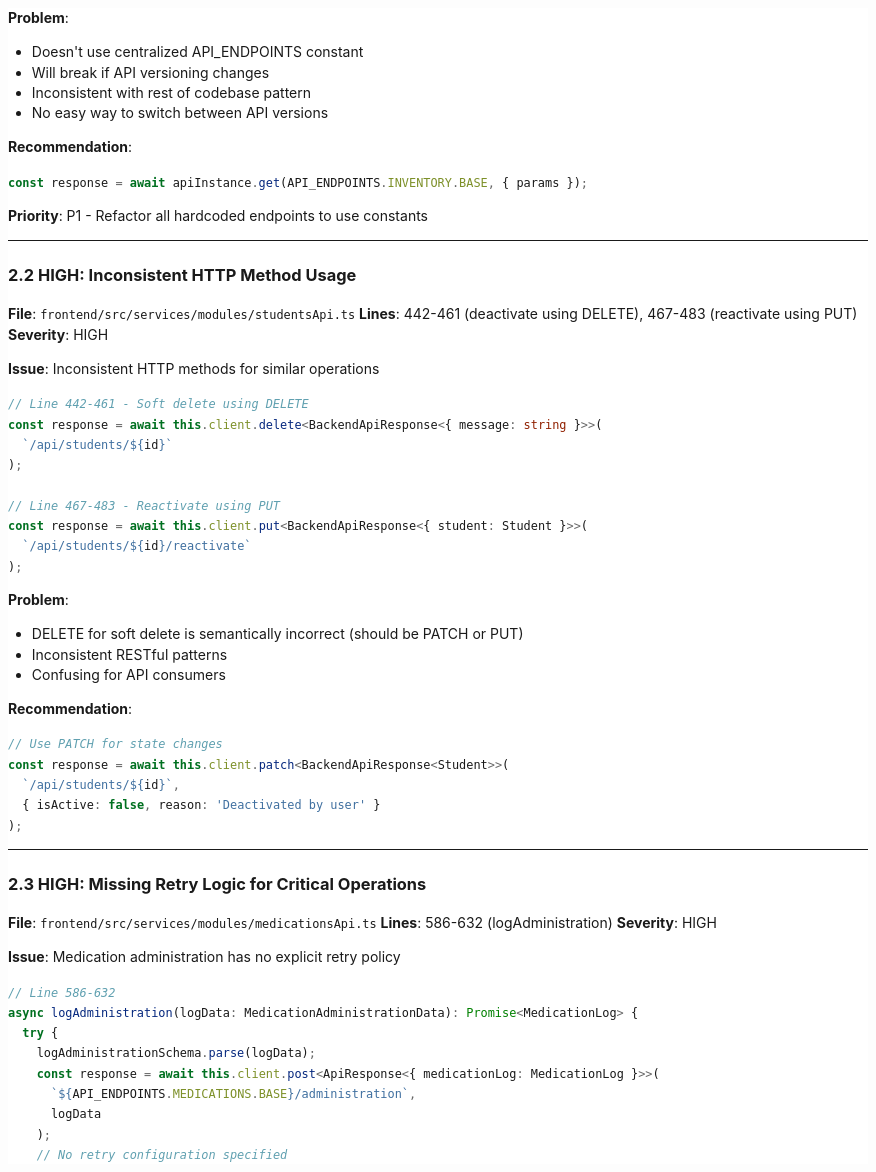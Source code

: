 **Problem**:
- Doesn't use centralized API_ENDPOINTS constant
- Will break if API versioning changes
- Inconsistent with rest of codebase pattern
- No easy way to switch between API versions

**Recommendation**:
```typescript
const response = await apiInstance.get(API_ENDPOINTS.INVENTORY.BASE, { params });
```

**Priority**: P1 - Refactor all hardcoded endpoints to use constants

---

### 2.2 HIGH: Inconsistent HTTP Method Usage
**File**: `frontend/src/services/modules/studentsApi.ts`
**Lines**: 442-461 (deactivate using DELETE), 467-483 (reactivate using PUT)
**Severity**: HIGH

**Issue**: Inconsistent HTTP methods for similar operations
```typescript
// Line 442-461 - Soft delete using DELETE
const response = await this.client.delete<BackendApiResponse<{ message: string }>>(
  `/api/students/${id}`
);

// Line 467-483 - Reactivate using PUT
const response = await this.client.put<BackendApiResponse<{ student: Student }>>(
  `/api/students/${id}/reactivate`
);
```

**Problem**:
- DELETE for soft delete is semantically incorrect (should be PATCH or PUT)
- Inconsistent RESTful patterns
- Confusing for API consumers

**Recommendation**:
```typescript
// Use PATCH for state changes
const response = await this.client.patch<BackendApiResponse<Student>>(
  `/api/students/${id}`,
  { isActive: false, reason: 'Deactivated by user' }
);
```

---

### 2.3 HIGH: Missing Retry Logic for Critical Operations
**File**: `frontend/src/services/modules/medicationsApi.ts`
**Lines**: 586-632 (logAdministration)
**Severity**: HIGH

**Issue**: Medication administration has no explicit retry policy
```typescript
// Line 586-632
async logAdministration(logData: MedicationAdministrationData): Promise<MedicationLog> {
  try {
    logAdministrationSchema.parse(logData);
    const response = await this.client.post<ApiResponse<{ medicationLog: MedicationLog }>>(
      `${API_ENDPOINTS.MEDICATIONS.BASE}/administration`,
      logData
    );
    // No retry configuration specified
```
